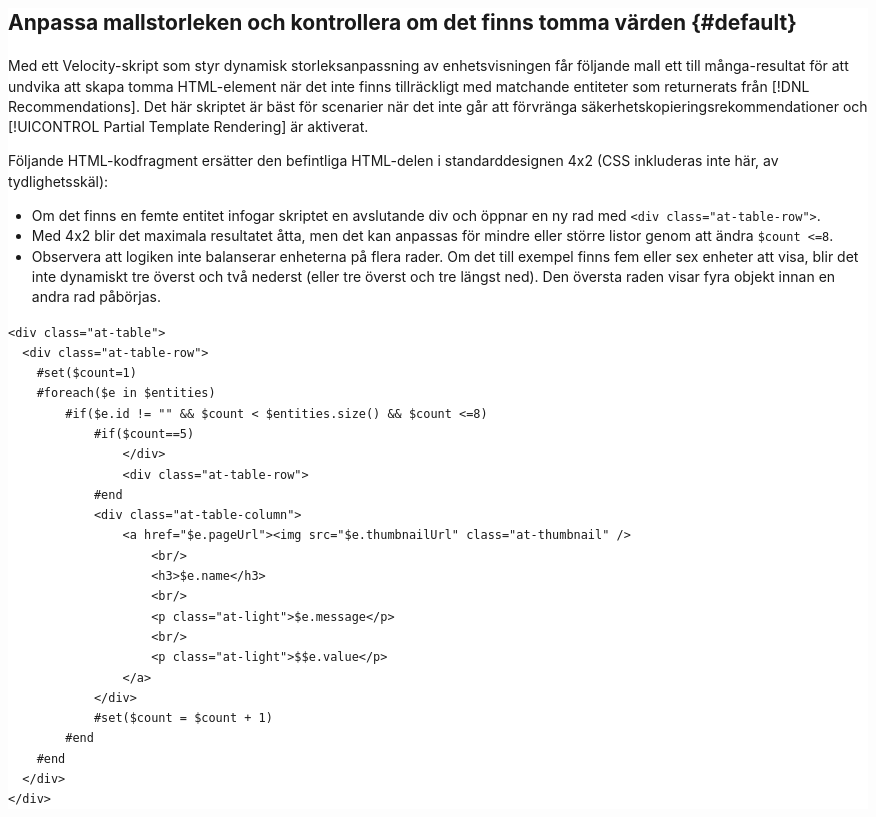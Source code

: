 ## Anpassa mallstorleken och kontrollera om det finns tomma värden {#default}

Med ett Velocity-skript som styr dynamisk storleksanpassning av enhetsvisningen får följande mall ett till många-resultat för att undvika att skapa tomma HTML-element när det inte finns tillräckligt med matchande entiteter som returnerats från [!DNL Recommendations]. Det här skriptet är bäst för scenarier när det inte går att förvränga säkerhetskopieringsrekommendationer och [!UICONTROL Partial Template Rendering] är aktiverat.

Följande HTML-kodfragment ersätter den befintliga HTML-delen i standarddesignen 4x2 (CSS inkluderas inte här, av tydlighetsskäl):

* Om det finns en femte entitet infogar skriptet en avslutande div och öppnar en ny rad med `<div class="at-table-row">`.
* Med 4x2 blir det maximala resultatet åtta, men det kan anpassas för mindre eller större listor genom att ändra `$count <=8`.
* Observera att logiken inte balanserar enheterna på flera rader. Om det till exempel finns fem eller sex enheter att visa, blir det inte dynamiskt tre överst och två nederst (eller tre överst och tre längst ned). Den översta raden visar fyra objekt innan en andra rad påbörjas.

```
<div class="at-table">
  <div class="at-table-row">
    #set($count=1) 
    #foreach($e in $entities)  
        #if($e.id != "" && $count < $entities.size() && $count <=8) 
            #if($count==5) 
                </div>
                <div class="at-table-row">
            #end
            <div class="at-table-column">
                <a href="$e.pageUrl"><img src="$e.thumbnailUrl" class="at-thumbnail" />
                    <br/>
                    <h3>$e.name</h3>
                    <br/>
                    <p class="at-light">$e.message</p>
                    <br/>
                    <p class="at-light">$$e.value</p>
                </a>
            </div>
            #set($count = $count + 1) 
        #end 
    #end
  </div>
</div>
```
